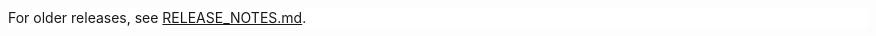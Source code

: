 For older releases, see [RELEASE_NOTES.md](https://github.com/sharetribe/sharetribe/blob/v5.0.0/RELEASE_NOTES.md).

[Unreleased]: https://github.com/sharetribe/sharetribe/compare/v12.0.0...HEAD
[12.0.0]: https://github.com/sharetribe/sharetribe/compare/v10.0.0...v12.0.0
[11.0.0]: https://github.com/sharetribe/sharetribe/compare/v10.3.0...v11.0.0
[10.3.0]: https://github.com/sharetribe/sharetribe/compare/v10.2.1...v10.3.0
[10.2.1]: https://github.com/sharetribe/sharetribe/compare/v10.2.0...v10.2.1
[10.2.0]: https://github.com/sharetribe/sharetribe/compare/v10.1.0...v10.2.0
[10.1.0]: https://github.com/sharetribe/sharetribe/compare/v10.0.0...v10.1.0
[10.0.0]: https://github.com/sharetribe/sharetribe/compare/v9.1.0...v10.0.0
[9.1.0]: https://github.com/sharetribe/sharetribe/compare/v9.0.0...v9.1.0
[9.0.0]: https://github.com/sharetribe/sharetribe/compare/v8.1.0...v9.0.0
[8.1.0]: https://github.com/sharetribe/sharetribe/compare/v8.0.0...v8.1.0
[8.0.0]: https://github.com/sharetribe/sharetribe/compare/v7.6.0...v8.0.0
[7.6.0]: https://github.com/sharetribe/sharetribe/compare/v7.5.0...v7.6.0
[7.5.0]: https://github.com/sharetribe/sharetribe/compare/v7.4.0...v7.5.0
[7.4.0]: https://github.com/sharetribe/sharetribe/compare/v7.3.1...v7.4.0
[7.3.1]: https://github.com/sharetribe/sharetribe/compare/v7.3.0...v7.3.1
[7.3.0]: https://github.com/sharetribe/sharetribe/compare/v7.2.0...v7.3.0
[7.2.0]: https://github.com/sharetribe/sharetribe/compare/v7.1.0...v7.2.0
[7.1.0]: https://github.com/sharetribe/sharetribe/compare/v7.0.0...v7.1.0
[7.0.0]: https://github.com/sharetribe/sharetribe/compare/v6.4.0...v7.1.0
[6.4.0]: https://github.com/sharetribe/sharetribe/compare/v6.3.0...v6.4.0
[6.3.0]: https://github.com/sharetribe/sharetribe/compare/v6.2.0...v6.3.0
[6.2.0]: https://github.com/sharetribe/sharetribe/compare/v6.1.0...v6.2.0
[6.1.0]: https://github.com/sharetribe/sharetribe/compare/v6.0.0...v6.1.0
[6.0.0]: https://github.com/sharetribe/sharetribe/compare/v5.12.0...v6.0.0
[5.12.0]: https://github.com/sharetribe/sharetribe/compare/v5.11.0...v5.12.0
[5.11.0]: https://github.com/sharetribe/sharetribe/compare/v5.10.0...v5.11.0
[5.10.0]: https://github.com/sharetribe/sharetribe/compare/v5.9.0...v5.10.0
[5.9.0]: https://github.com/sharetribe/sharetribe/compare/v5.8.0...v5.9.0
[5.8.0]: https://github.com/sharetribe/sharetribe/compare/v5.7.1...v5.8.0
[5.7.1]: https://github.com/sharetribe/sharetribe/compare/v5.7.0...v5.7.1
[5.7.0]: https://github.com/sharetribe/sharetribe/compare/v5.6.0...v5.7.0
[5.6.0]: https://github.com/sharetribe/sharetribe/compare/v5.5.0...v5.6.0
[5.5.0]: https://github.com/sharetribe/sharetribe/compare/v5.4.0...v5.5.0
[5.4.0]: https://github.com/sharetribe/sharetribe/compare/v5.3.0...v5.4.0
[5.3.0]: https://github.com/sharetribe/sharetribe/compare/v5.2.2...v5.3.0
[5.2.2]: https://github.com/sharetribe/sharetribe/compare/v5.2.1...v5.2.2
[5.2.1]: https://github.com/sharetribe/sharetribe/compare/v5.2.0...v5.2.1
[5.2.0]: https://github.com/sharetribe/sharetribe/compare/v5.1.0...v5.2.0
[5.1.0]: https://github.com/sharetribe/sharetribe/compare/v5.0.0...v5.1.0
[5.0.0]: https://github.com/sharetribe/sharetribe/compare/v4.6.0...v5.0.0
